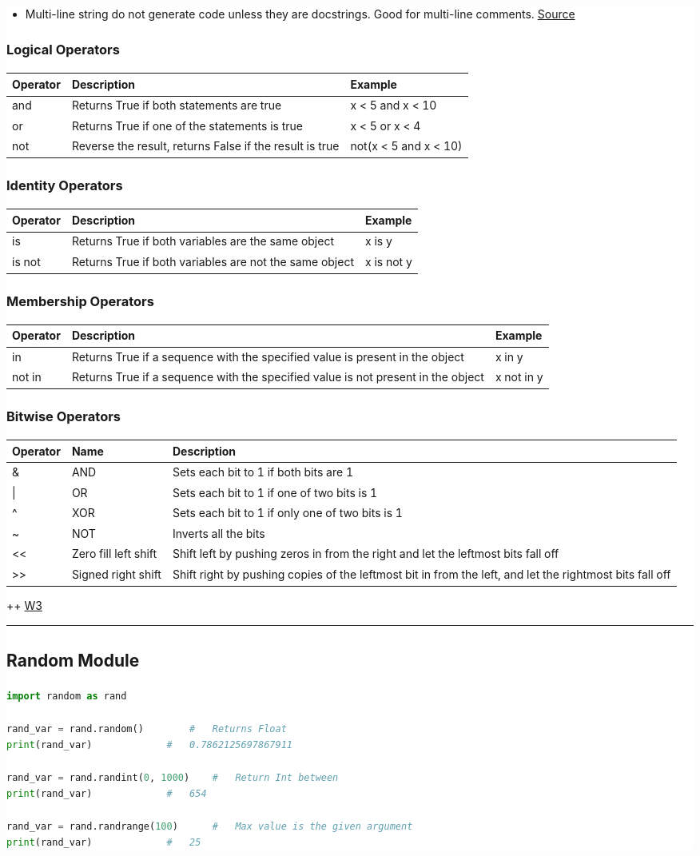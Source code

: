 - Multi-line string do not generate code unless they are docstrings. Good for multi-line comments.  [Source](https://twitter.com/gvanrossum/status/112670605505077248)

### Logical Operators

| Operator | Description                                             | Example               |
| :------- | :------------------------------------------------------ | :-------------------- |
| and      | Returns True if both statements are true                | x < 5 and x < 10      |
| or       | Returns True if one of the statements is true           | x < 5 or x < 4        |
| not      | Reverse the result, returns False if the result is true | not(x < 5 and x < 10) |

### Identity Operators

| Operator | Description                                            | Example    |
| :------- | :----------------------------------------------------- | :--------- |
| is       | Returns True if both variables are the same object     | x is y     |
| is not   | Returns True if both variables are not the same object | x is not y |

### Membership Operators

| Operator | Description                                                  | Example    |
| :------- | :----------------------------------------------------------- | :--------- |
| in       | Returns True if a sequence with the specified value is present in the object | x in y     |
| not in   | Returns True if a sequence with the specified value is not present in the object | x not in y |

### Bitwise Operators

| Operator | Name                 | Description                                                  |
| :------- | :------------------- | :----------------------------------------------------------- |
| &        | AND                  | Sets each bit to 1 if both bits are 1                        |
| \|       | OR                   | Sets each bit to 1 if one of two bits is 1                   |
| ^        | XOR                  | Sets each bit to 1 if only one of two bits is 1              |
| ~        | NOT                  | Inverts all the bits                                         |
| <<       | Zero fill left shift | Shift left by pushing zeros in from the right and let the leftmost bits fall off |
| >>       | Signed right shift   | Shift right by pushing copies of the leftmost bit in from the left, and let the rightmost bits fall off |

++ [W3](https://www.w3schools.com/python/python_operators.asp)

---

## Random Module

```python
import random as rand

rand_var = rand.random()		#	Returns Float
print(rand_var)				#	0.7862125697867911

rand_var = rand.randint(0, 1000)	#	Return Int between
print(rand_var)				#	654

rand_var = rand.randrange(100)		#	Max value is the given argument
print(rand_var)				#	25
```
